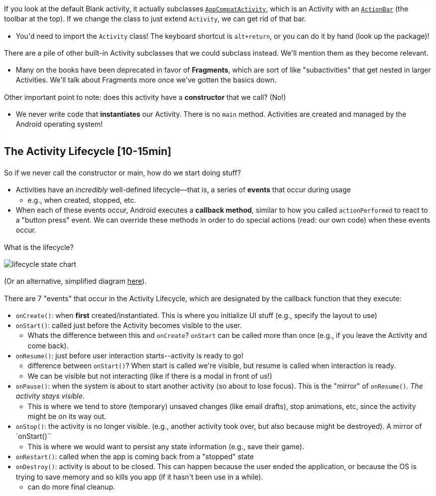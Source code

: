 If you look at the default Blank activity, it actually subclasses [`AppCompatActivity`](http://developer.android.com/reference/android/support/v7/app/AppCompatActivity.html), which is an Activity with an [`ActionBar`](http://developer.android.com/reference/android/support/v7/app/ActionBar.html) (the toolbar at the top). If we change the class to just extend `Activity`, we can get rid of that bar.
  - You'd need to import the `Activity` class! The keyboard shortcut is `alt+return`, or you can do it by hand (look up the package)!

There are a pile of other built-in Activity subclasses that we could subclass instead. We'll mention them as they become relevant.
- Many on the books have been deprecated in favor of **Fragments**, which are sort of like "subactivities" that get nested in larger Activities. We'll talk about Fragments more once we've gotten the basics down.

Other important point to note: does this activity have a **constructor** that we call? (No!)
- We never write code that **instantiates** our Activity. There is no `main` method. Activities are created and managed by the Android operating system!

## The Activity Lifecycle [10-15min]
So if we never call the constructor or main, how do we start doing stuff?

- Activities have an _incredibly_ well-defined lifecycle&mdash;that is, a series of **events** that occur during usage
  - e.g., when created, stopped, etc.
- When each of these events occur, Android executes a **callback method**, similar to how you called `actionPerformed` to react to a "button press" event. We can override these methods in order to do special actions (read: our own code) when these events occur.

What is the lifecycle?

![lifecycle state chart](http://developer.android.com/images/activity_lifecycle.png)

(Or an alternative, simplified diagram [here](http://developer.android.com/images/training/basics/basic-lifecycle.png)).

There are 7 "events" that occur in the Activity Lifecycle, which are designated by the callback function that they execute:
- `onCreate()`: when **first** created/instantiated. This is where you initialize UI stuff (e.g., specify the layout to use)
- `onStart()`: called just before the Activity becomes visible to the user.
  - Whats the difference between this and `onCreate`? `onStart` can be called more than once (e.g., if you leave the Activity and come back).
- `onResume()`: just before user interaction starts--activity is ready to go!
  - difference between `onStart()`? When start is called we're visible, but resume is called when interaction is ready.
  - We can be visible but not interacting (like if there is a modal in front of us!)
- `onPause()`: when the system is about to start another activity (so about to lose focus). This is the "mirror" of `onResume()`. _The activity stays visible_.
  - This is where we tend to store (temporary) unsaved changes (like email drafts), stop animations, etc, since the activity might be on its way out.
- `onStop()`: the activity is no longer visible. (e.g., another activity took over, but also because might be destroyed). A mirror of `onStart()``
  - This is where we would want to persist any state information (e.g., save their game).
- `onRestart()`: called when the app is coming back from a "stopped" state
- `onDestroy()`: activity is about to be closed. This can happen because the user ended the application, or because the OS is trying to save memory and so kills you app (if it hasn't been use in a while).
  - can do more final cleanup.
